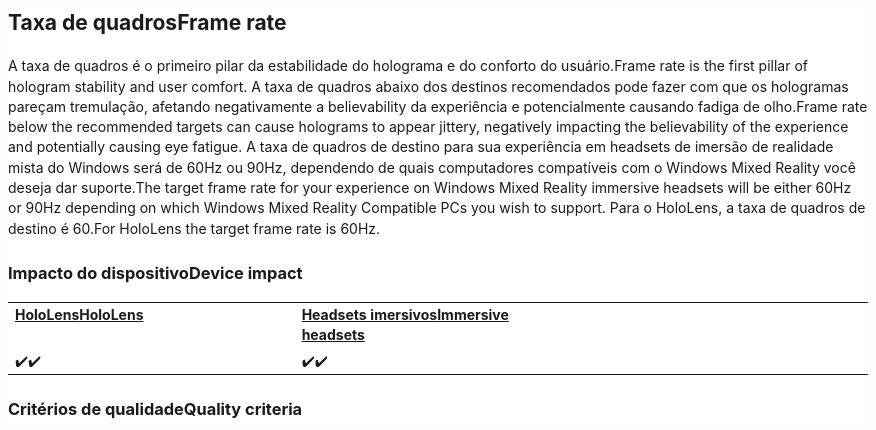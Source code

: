 ## <a name="frame-rate"></a><span data-ttu-id="1a3d4-113">Taxa de quadros</span><span class="sxs-lookup"><span data-stu-id="1a3d4-113">Frame rate</span></span>

<span data-ttu-id="1a3d4-114">A taxa de quadros é o primeiro pilar da estabilidade do holograma e do conforto do usuário.</span><span class="sxs-lookup"><span data-stu-id="1a3d4-114">Frame rate is the first pillar of hologram stability and user comfort.</span></span> <span data-ttu-id="1a3d4-115">A taxa de quadros abaixo dos destinos recomendados pode fazer com que os hologramas pareçam tremulação, afetando negativamente a believability da experiência e potencialmente causando fadiga de olho.</span><span class="sxs-lookup"><span data-stu-id="1a3d4-115">Frame rate below the recommended targets can cause holograms to appear jittery, negatively impacting the believability of the experience and potentially causing eye fatigue.</span></span> <span data-ttu-id="1a3d4-116">A taxa de quadros de destino para sua experiência em headsets de imersão de realidade mista do Windows será de 60Hz ou 90Hz, dependendo de quais computadores compatíveis com o Windows Mixed Reality você deseja dar suporte.</span><span class="sxs-lookup"><span data-stu-id="1a3d4-116">The target frame rate for your experience on Windows Mixed Reality immersive headsets will be either 60Hz or 90Hz depending on which Windows Mixed Reality Compatible PCs you wish to support.</span></span> <span data-ttu-id="1a3d4-117">Para o HoloLens, a taxa de quadros de destino é 60.</span><span class="sxs-lookup"><span data-stu-id="1a3d4-117">For HoloLens the target frame rate is 60Hz.</span></span>

### <a name="device-impact"></a><span data-ttu-id="1a3d4-118">Impacto do dispositivo</span><span class="sxs-lookup"><span data-stu-id="1a3d4-118">Device impact</span></span>

<table>
    <colgroup>
    <col width="33%" />
    <col width="33%" />
    <col width="33%" />
    </colgroup>
    <tr>
        <td><span data-ttu-id="1a3d4-119"><a href="hololens-hardware-details.md"><strong>HoloLens</strong></a></span><span class="sxs-lookup"><span data-stu-id="1a3d4-119"><a href="hololens-hardware-details.md"><strong>HoloLens</strong></a></span></span></td>
        <td><span data-ttu-id="1a3d4-120"><a href="immersive-headset-hardware-details.md"><strong>Headsets imersivos</strong></a></span><span class="sxs-lookup"><span data-stu-id="1a3d4-120"><a href="immersive-headset-hardware-details.md"><strong>Immersive headsets</strong></a></span></span></td>
        <td></td>
    </tr>
     <tr>
        <td><span data-ttu-id="1a3d4-121">✔️</span><span class="sxs-lookup"><span data-stu-id="1a3d4-121">✔️</span></span></td>
        <td><span data-ttu-id="1a3d4-122">✔️</span><span class="sxs-lookup"><span data-stu-id="1a3d4-122">✔️</span></span></td>
        <td></td>
    </tr>
</table>

### <a name="quality-criteria"></a><span data-ttu-id="1a3d4-123">Critérios de qualidade</span><span class="sxs-lookup"><span data-stu-id="1a3d4-123">Quality criteria</span></span>
